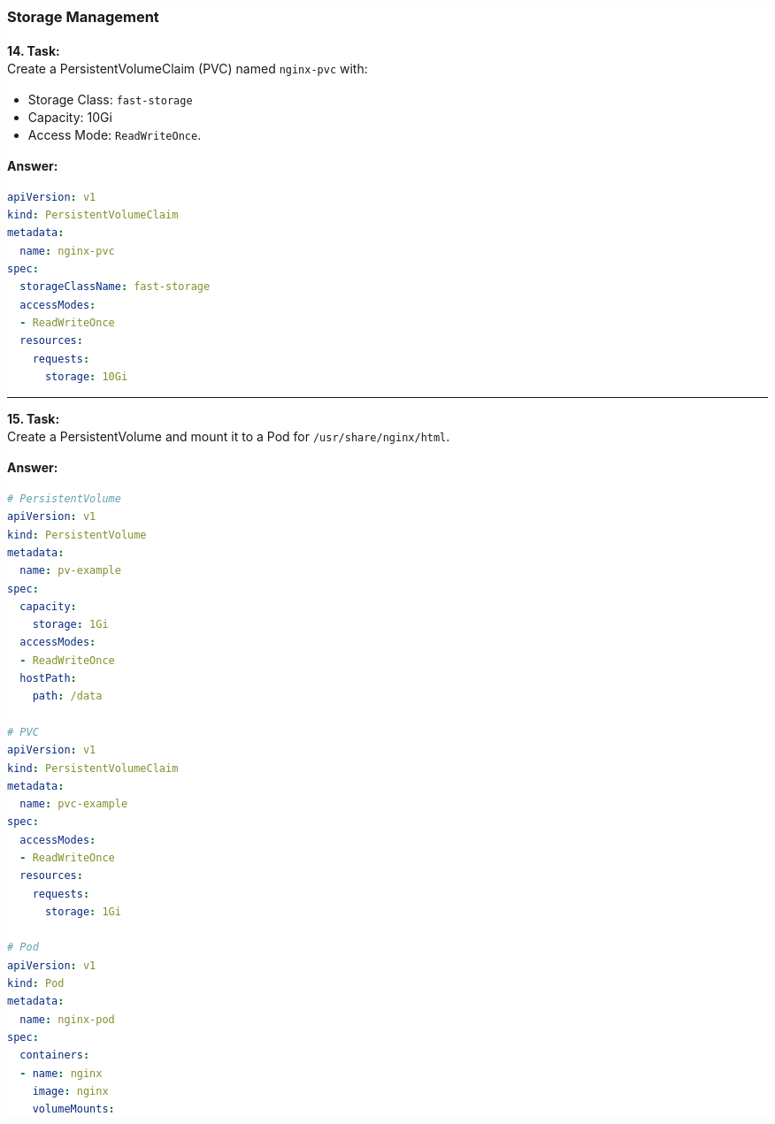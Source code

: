 
### **Storage Management**

**14. Task:**  
Create a PersistentVolumeClaim (PVC) named `nginx-pvc` with:  
- Storage Class: `fast-storage`  
- Capacity: 10Gi  
- Access Mode: `ReadWriteOnce`.  

**Answer:**  
```yaml
apiVersion: v1
kind: PersistentVolumeClaim
metadata:
  name: nginx-pvc
spec:
  storageClassName: fast-storage
  accessModes:
  - ReadWriteOnce
  resources:
    requests:
      storage: 10Gi
```

---

**15. Task:**  
Create a PersistentVolume and mount it to a Pod for `/usr/share/nginx/html`.  

**Answer:**  
```yaml
# PersistentVolume
apiVersion: v1
kind: PersistentVolume
metadata:
  name: pv-example
spec:
  capacity:
    storage: 1Gi
  accessModes:
  - ReadWriteOnce
  hostPath:
    path: /data

# PVC
apiVersion: v1
kind: PersistentVolumeClaim
metadata:
  name: pvc-example
spec:
  accessModes:
  - ReadWriteOnce
  resources:
    requests:
      storage: 1Gi

# Pod
apiVersion: v1
kind: Pod
metadata:
  name: nginx-pod
spec:
  containers:
  - name: nginx
    image: nginx
    volumeMounts:
```